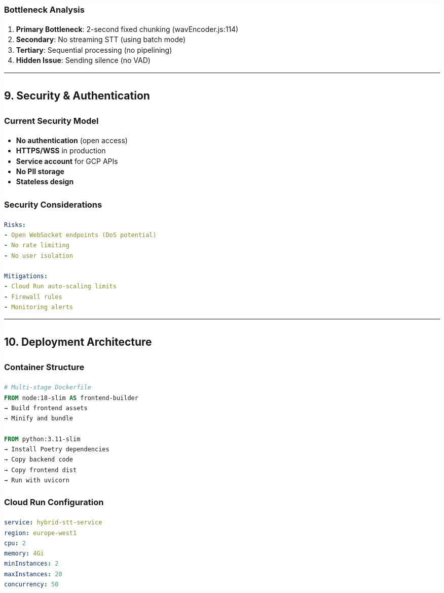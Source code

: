 ### Bottleneck Analysis
1. **Primary Bottleneck**: 2-second fixed chunking (wavEncoder.js:114)
2. **Secondary**: No streaming STT (using batch mode)
3. **Tertiary**: Sequential processing (no pipelining)
4. **Hidden Issue**: Sending silence (no VAD)

---

## 9. Security & Authentication

### Current Security Model
- **No authentication** (open access)
- **HTTPS/WSS** in production
- **Service account** for GCP APIs
- **No PII storage**
- **Stateless design**

### Security Considerations
```yaml
Risks:
- Open WebSocket endpoints (DoS potential)
- No rate limiting
- No user isolation

Mitigations:
- Cloud Run auto-scaling limits
- Firewall rules
- Monitoring alerts
```

---

## 10. Deployment Architecture

### Container Structure
```dockerfile
# Multi-stage Dockerfile
FROM node:18-slim AS frontend-builder
→ Build frontend assets
→ Minify and bundle

FROM python:3.11-slim
→ Install Poetry dependencies  
→ Copy backend code
→ Copy frontend dist
→ Run with uvicorn
```

### Cloud Run Configuration
```yaml
service: hybrid-stt-service
region: europe-west1
cpu: 2
memory: 4Gi
minInstances: 2
maxInstances: 20
concurrency: 50
```
